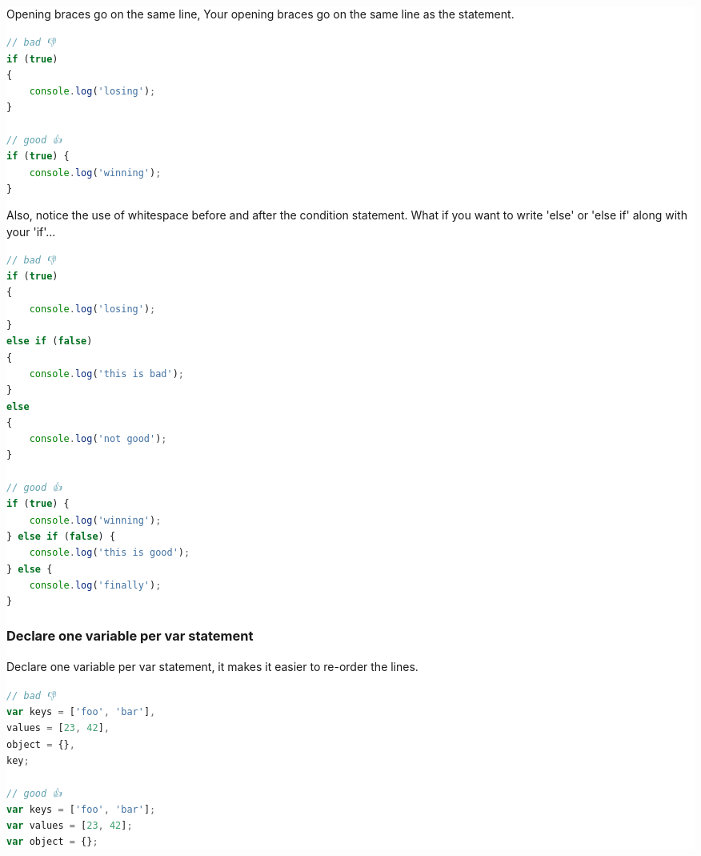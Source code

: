 
Opening braces go on the same line, Your opening braces go on the same line as the statement.


```js
// bad 👎
if (true)
{
    console.log('losing');
}

// good 👍
if (true) {
    console.log('winning');
}
```


Also, notice the use of whitespace before and after the condition statement. What if you want to write 'else' or 'else if' along with your 'if'...


```js
// bad 👎
if (true)
{
    console.log('losing');
}
else if (false)
{
    console.log('this is bad');
}
else
{
    console.log('not good');
}

// good 👍
if (true) {
    console.log('winning');
} else if (false) {
    console.log('this is good');
} else {
    console.log('finally');
}
```


### Declare one variable per var statement

Declare one variable per var statement, it makes it easier to re-order the lines.


```js
// bad 👎
var keys = ['foo', 'bar'],
values = [23, 42],
object = {},
key;

// good 👍
var keys = ['foo', 'bar'];
var values = [23, 42];
var object = {};
```


  [getKey('enabled')]: true,
  [index]: number,